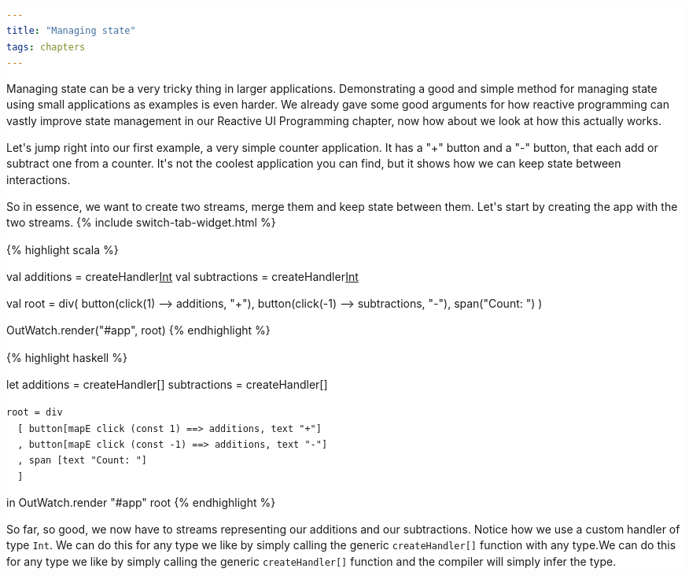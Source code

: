 ```yaml
---
title: "Managing state"
tags: chapters
---
```


Managing state can be a very tricky thing in larger applications.
Demonstrating a good and simple method for managing state using small applications as examples is even harder.
We already gave some good arguments for how reactive programming can vastly improve state management in our <a onclick="window.location='/reactive-ui-programming'+window.location.search;">Reactive UI Programming chapter</a>, now how about we look at how this actually works.

Let's jump right into our first example, a very simple counter application.
It has a "+" button and a "-" button, that each add or subtract one from a counter.
It's not the coolest application you can find, but it shows how we can keep state between interactions.

So in essence, we want to create two streams, merge them and keep state between them.
Let's start by creating the app with the two streams.
{% include switch-tab-widget.html %}
<div class="lang-specific scala">
{% highlight scala %}

val additions = createHandler[Int]()
val subtractions = createHandler[Int]()

val root = div(
  button(click(1) --> additions, "+"),
  button(click(-1) --> subtractions, "-"),
  span("Count: ")
)

OutWatch.render("#app", root)
{% endhighlight %}
</div>
<div class="lang-specific purescript">
{% highlight haskell %}

let additions = createHandler[]
    subtractions = createHandler[]

    root = div
      [ button[mapE click (const 1) ==> additions, text "+"]
      , button[mapE click (const -1) ==> additions, text "-"]
      , span [text "Count: "]
      ]

in OutWatch.render "#app" root
{% endhighlight %}
</div>

So far, so good, we now have to streams representing our additions and our subtractions.
Notice how we use a custom handler of type `Int`.
<span class="lang-specific scala" markdown="1">We can do this for any type we like by simply calling the generic `createHandler[]` function with any type.</span><span class="lang-specific purescript" markdown="1">We can do this for any type we like by simply calling the generic `createHandler[]` function and the compiler will simply infer the type.</span>

